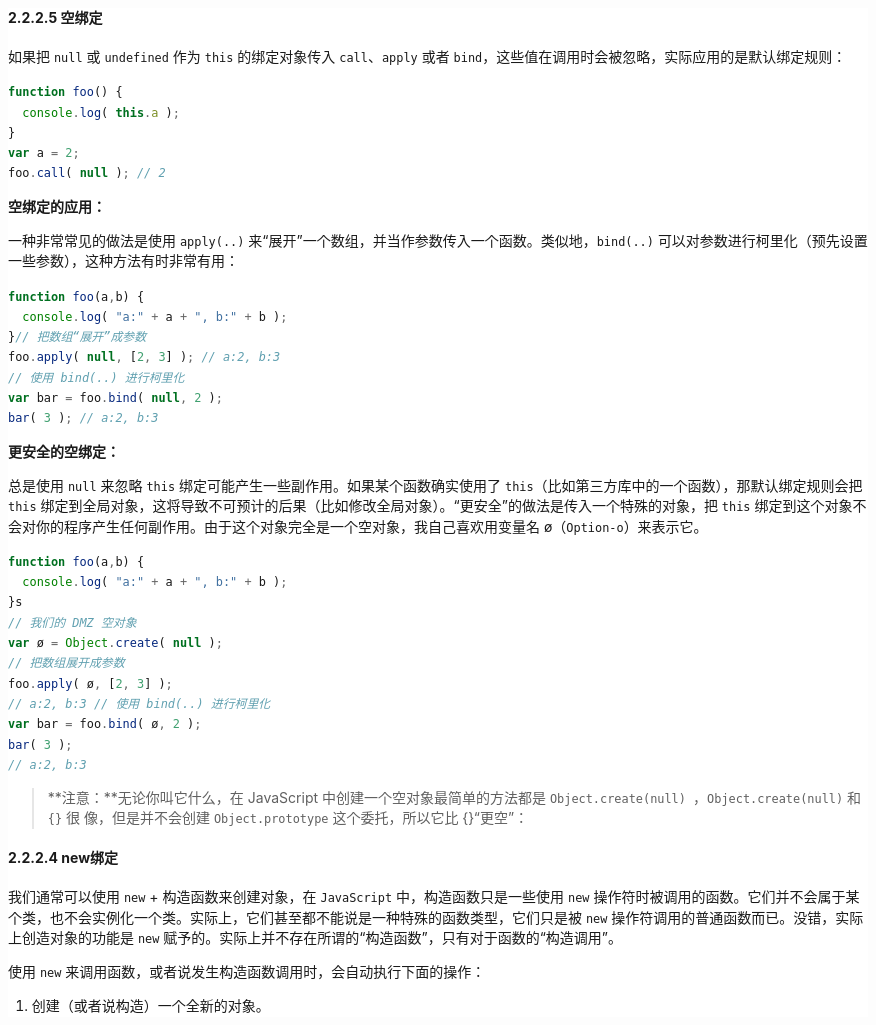 #### **2.2.2.5 空绑定**

如果把 `null` 或 `undefined` 作为 `this` 的绑定对象传入 `call`、`apply` 或者 `bind`，这些值在调用时会被忽略，实际应用的是默认绑定规则：

```js
function foo() { 
  console.log( this.a ); 
}
var a = 2; 
foo.call( null ); // 2
```

**空绑定的应用：**

一种非常常见的做法是使用 `apply(..)` 来“展开”一个数组，并当作参数传入一个函数。类似地，`bind(..)` 可以对参数进行柯里化（预先设置一些参数），这种方法有时非常有用：

```js
function foo(a,b) { 
  console.log( "a:" + a + ", b:" + b ); 
}// 把数组“展开”成参数 
foo.apply( null, [2, 3] ); // a:2, b:3
// 使用 bind(..) 进行柯里化
var bar = foo.bind( null, 2 ); 
bar( 3 ); // a:2, b:3
```

**更安全的空绑定：**

总是使用 `null` 来忽略 `this` 绑定可能产生一些副作用。如果某个函数确实使用了 `this`（比如第三方库中的一个函数），那默认绑定规则会把 `this` 绑定到全局对象，这将导致不可预计的后果（比如修改全局对象）。“更安全”的做法是传入一个特殊的对象，把 `this` 绑定到这个对象不会对你的程序产生任何副作用。由于这个对象完全是一个空对象，我自己喜欢用变量名 ø（`Option-o`）来表示它。

```js
function foo(a,b) { 
  console.log( "a:" + a + ", b:" + b ); 
}s
// 我们的 DMZ 空对象 
var ø = Object.create( null ); 
// 把数组展开成参数 
foo.apply( ø, [2, 3] ); 
// a:2, b:3 // 使用 bind(..) 进行柯里化
var bar = foo.bind( ø, 2 ); 
bar( 3 ); 
// a:2, b:3
```

> **注意：**无论你叫它什么，在 JavaScript 中创建一个空对象最简单的方法都是 `Object.create(null) `，`Object.create(null)` 和` {}` 很 像，但是并不会创建 `Object.prototype` 这个委托，所以它比 {}“更空”：

#### **2.2.2.4 new绑定**

我们通常可以使用 `new` + 构造函数来创建对象，在 `JavaScript` 中，构造函数只是一些使用 `new` 操作符时被调用的函数。它们并不会属于某个类，也不会实例化一个类。实际上，它们甚至都不能说是一种特殊的函数类型，它们只是被 `new` 操作符调用的普通函数而已。没错，实际上创造对象的功能是 `new` 赋予的。实际上并不存在所谓的“构造函数”，只有对于函数的“构造调用”。

使用 `new` 来调用函数，或者说发生构造函数调用时，会自动执行下面的操作：

1. 创建（或者说构造）一个全新的对象。 
